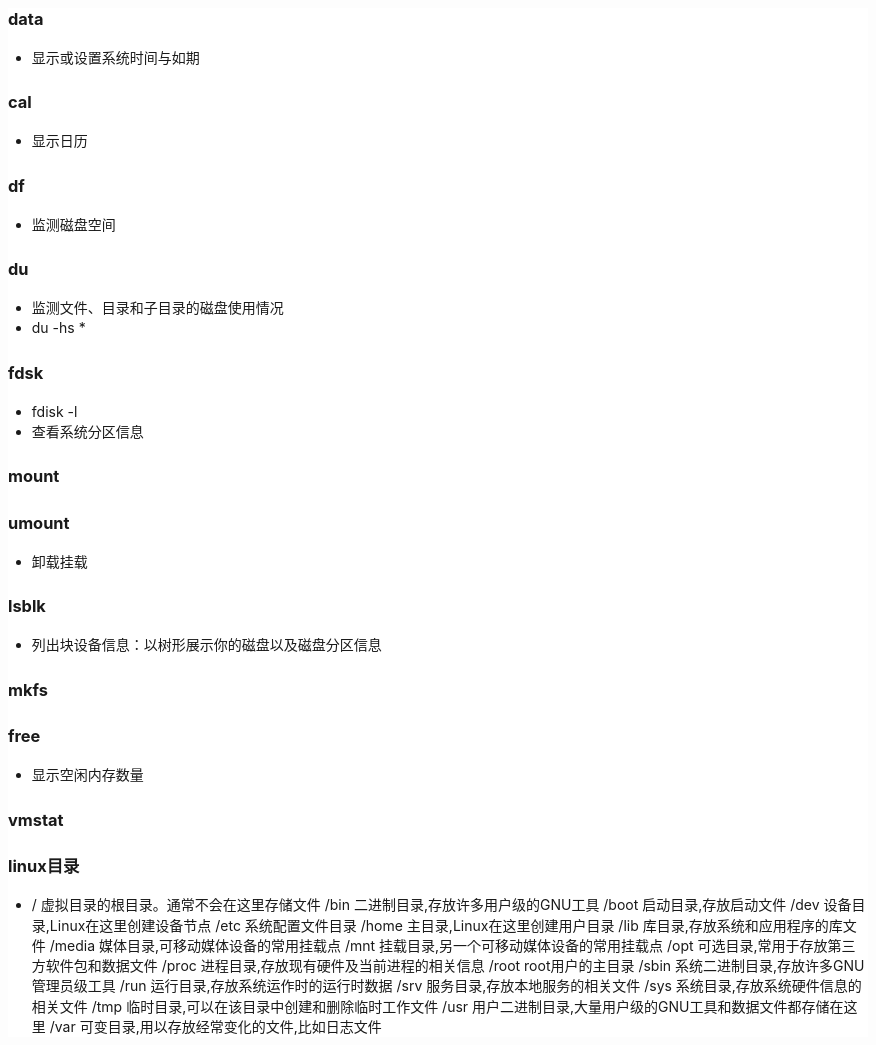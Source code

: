 ### data

- 显示或设置系统时间与如期

### cal

- 显示日历

### df

- 监测磁盘空间

### du

- 监测文件、目录和子目录的磁盘使用情况
- du -hs *

###  fdsk

- fdisk -l
- 查看系统分区信息	

### mount

### umount

- 卸载挂载

### lsblk

- 列出块设备信息：以树形展示你的磁盘以及磁盘分区信息

### mkfs

### free

- 显示空闲内存数量

### vmstat

### linux目录

- / 虚拟目录的根目录。通常不会在这里存储文件
/bin 二进制目录,存放许多用户级的GNU工具
/boot 启动目录,存放启动文件
/dev 设备目录,Linux在这里创建设备节点
/etc 系统配置文件目录
/home 主目录,Linux在这里创建用户目录
/lib 库目录,存放系统和应用程序的库文件
/media 媒体目录,可移动媒体设备的常用挂载点
/mnt 挂载目录,另一个可移动媒体设备的常用挂载点
/opt 可选目录,常用于存放第三方软件包和数据文件
/proc 进程目录,存放现有硬件及当前进程的相关信息
/root root用户的主目录
/sbin 系统二进制目录,存放许多GNU管理员级工具
/run 运行目录,存放系统运作时的运行时数据
/srv 服务目录,存放本地服务的相关文件
/sys 系统目录,存放系统硬件信息的相关文件
/tmp 临时目录,可以在该目录中创建和删除临时工作文件
/usr 用户二进制目录,大量用户级的GNU工具和数据文件都存储在这里
/var 可变目录,用以存放经常变化的文件,比如日志文件
